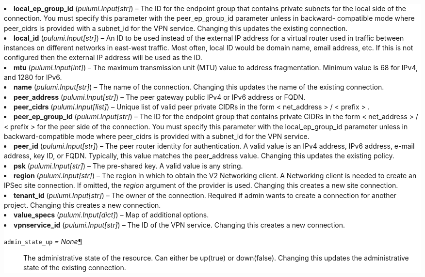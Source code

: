 <li><strong>local_ep_group_id</strong> (<em>pulumi.Input</em><em>[</em><em>str</em><em>]</em>) – The ID for the endpoint group that contains private subnets for the local side of the connection.
You must specify this parameter with the peer_ep_group_id parameter unless
in backward- compatible mode where peer_cidrs is provided with a subnet_id for the VPN service.
Changing this updates the existing connection.</li>
<li><strong>local_id</strong> (<em>pulumi.Input</em><em>[</em><em>str</em><em>]</em>) – An ID to be used instead of the external IP address for a virtual router used in traffic between instances on different networks in east-west traffic.
Most often, local ID would be domain name, email address, etc.
If this is not configured then the external IP address will be used as the ID.</li>
<li><strong>mtu</strong> (<em>pulumi.Input</em><em>[</em><em>int</em><em>]</em>) – The maximum transmission unit (MTU) value to address fragmentation.
Minimum value is 68 for IPv4, and 1280 for IPv6.</li>
<li><strong>name</strong> (<em>pulumi.Input</em><em>[</em><em>str</em><em>]</em>) – The name of the connection. Changing this updates the name of
the existing connection.</li>
<li><strong>peer_address</strong> (<em>pulumi.Input</em><em>[</em><em>str</em><em>]</em>) – The peer gateway public IPv4 or IPv6 address or FQDN.</li>
<li><strong>peer_cidrs</strong> (<em>pulumi.Input</em><em>[</em><em>list</em><em>]</em>) – Unique list of valid peer private CIDRs in the form &lt; net_address &gt; / &lt; prefix &gt; .</li>
<li><strong>peer_ep_group_id</strong> (<em>pulumi.Input</em><em>[</em><em>str</em><em>]</em>) – The ID for the endpoint group that contains private CIDRs in the form &lt; net_address &gt; / &lt; prefix &gt; for the peer side of the connection.
You must specify this parameter with the local_ep_group_id parameter unless in backward-compatible mode
where peer_cidrs is provided with a subnet_id for the VPN service.</li>
<li><strong>peer_id</strong> (<em>pulumi.Input</em><em>[</em><em>str</em><em>]</em>) – The peer router identity for authentication. A valid value is an IPv4 address, IPv6 address, e-mail address, key ID, or FQDN.
Typically, this value matches the peer_address value.
Changing this updates the existing policy.</li>
<li><strong>psk</strong> (<em>pulumi.Input</em><em>[</em><em>str</em><em>]</em>) – The pre-shared key. A valid value is any string.</li>
<li><strong>region</strong> (<em>pulumi.Input</em><em>[</em><em>str</em><em>]</em>) – The region in which to obtain the V2 Networking client.
A Networking client is needed to create an IPSec site connection. If omitted, the
<cite>region</cite> argument of the provider is used. Changing this creates a new
site connection.</li>
<li><strong>tenant_id</strong> (<em>pulumi.Input</em><em>[</em><em>str</em><em>]</em>) – The owner of the connection. Required if admin wants to
create a connection for another project. Changing this creates a new connection.</li>
<li><strong>value_specs</strong> (<em>pulumi.Input</em><em>[</em><em>dict</em><em>]</em>) – Map of additional options.</li>
<li><strong>vpnservice_id</strong> (<em>pulumi.Input</em><em>[</em><em>str</em><em>]</em>) – The ID of the VPN service. Changing this creates a new connection.</li>
</ul>
</td>
</tr>
</tbody>
</table>
<dl class="attribute">
<dt id="pulumi_openstack.vpnaas.SiteConnection.admin_state_up">
<code class="descname">admin_state_up</code><em class="property"> = None</em><a class="headerlink" href="#pulumi_openstack.vpnaas.SiteConnection.admin_state_up" title="Permalink to this definition">¶</a></dt>
<dd><p>The administrative state of the resource. Can either be up(true) or down(false).
Changing this updates the administrative state of the existing connection.</p>
</dd></dl>
